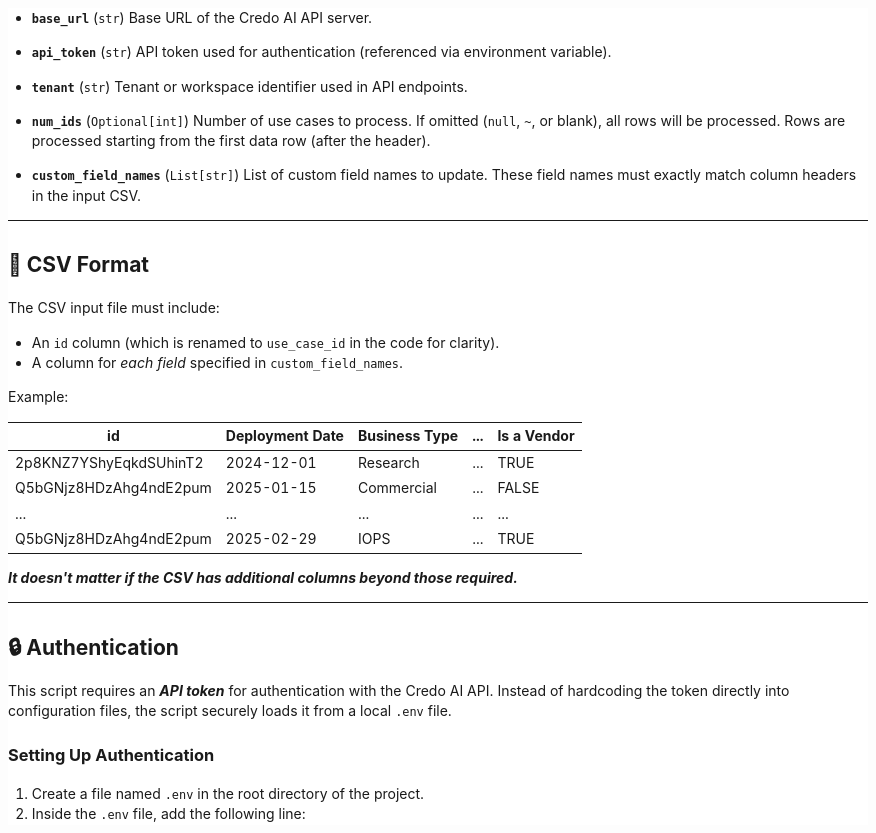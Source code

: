 - **`base_url`** (`str`)
  Base URL of the Credo AI API server.

- **`api_token`** (`str`)
  API token used for authentication (referenced via environment variable).

- **`tenant`** (`str`)
  Tenant or workspace identifier used in API endpoints.

- **`num_ids`** (`Optional[int]`)
  Number of use cases to process.
  If omitted (`null`, `~`, or blank), all rows will be processed.
  Rows are processed starting from the first data row (after the header).

- **`custom_field_names`** (`List[str]`)
  List of custom field names to update.
  These field names must exactly match column headers in the input CSV.

---

<a name="-csv-format"></a>
## 🧮 CSV Format

The CSV input file must include:
- An `id` column (which is renamed to `use_case_id` in the code for clarity).
- A column for *each field* specified in `custom_field_names`.

Example:

| id                       | Deployment Date  | Business Type | ...  | Is a Vendor |
|--------------------------|------------------|---------------|------|-------------|
| 2p8KNZ7YShyEqkdSUhinT2   | 2024-12-01       | Research      | ...  | TRUE        |
| Q5bGNjz8HDzAhg4ndE2pum   | 2025-01-15       | Commercial    | ...  | FALSE       |
| ...                      | ...              | ...           | ...  | ...         |
| Q5bGNjz8HDzAhg4ndE2pum   | 2025-02-29       | IOPS          | ...  | TRUE        |

***It doesn't matter if the CSV has additional columns beyond those required.***

---

<a name="-authentication"></a>
## 🔒 Authentication

This script requires an ***API token*** for authentication with the Credo AI API. Instead of hardcoding the token directly into configuration files, the script securely loads it from a local `.env` file.

<a name="setting-up-authentication"></a>
### Setting Up Authentication
1. Create a file named `.env` in the root directory of the project.
2. Inside the `.env` file, add the following line:
